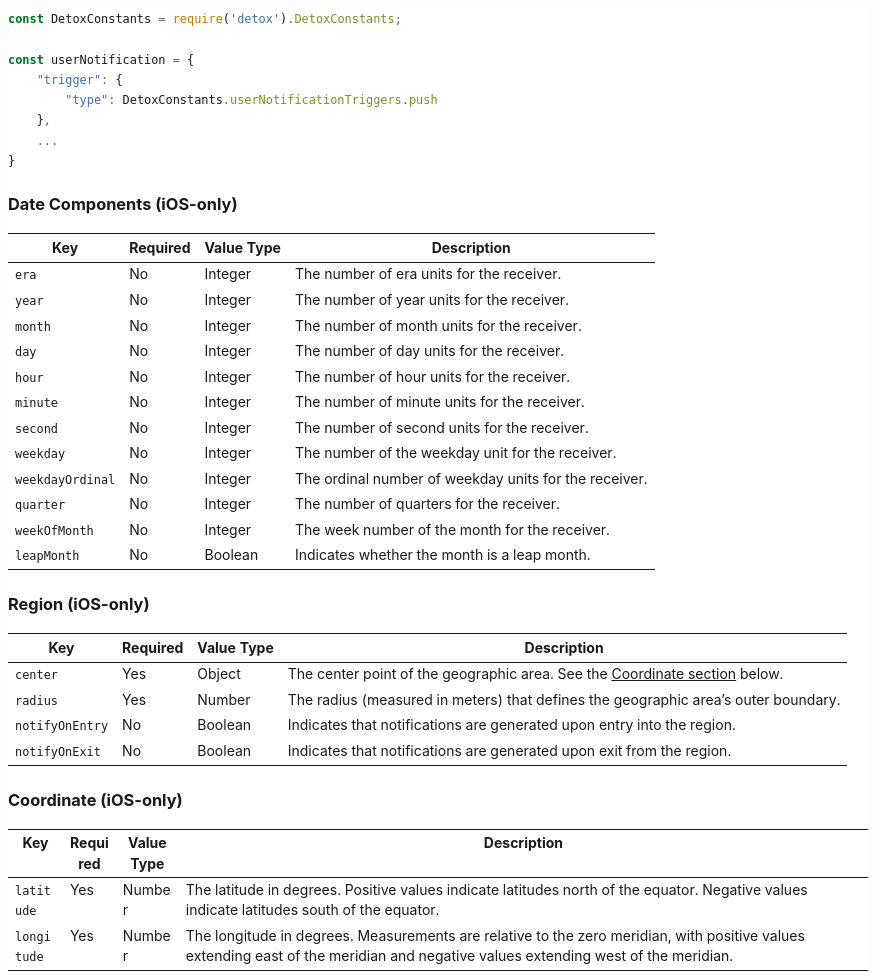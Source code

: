 ```js
const DetoxConstants = require('detox').DetoxConstants;

const userNotification = {
	"trigger": {
		"type": DetoxConstants.userNotificationTriggers.push
	},
	...
}
```

### Date Components (iOS-only)

| Key | Required | Value Type | Description |
|------------------|----------|------------|-------------------------------------------------------|
| `era` | No | Integer | The number of era units for the receiver. |
| `year` | No | Integer | The number of year units for the receiver. |
| `month` | No | Integer | The number of month units for the receiver. |
| `day` | No | Integer | The number of day units for the receiver. |
| `hour` | No | Integer | The number of hour units for the receiver. |
| `minute` | No | Integer | The number of minute units for the receiver. |
| `second` | No | Integer | The number of second units for the receiver. |
| `weekday` | No | Integer | The number of the weekday unit for the receiver. |
| `weekdayOrdinal` | No | Integer | The ordinal number of weekday units for the receiver. |
| `quarter` | No | Integer | The number of quarters for the receiver. |
| `weekOfMonth` | No | Integer | The week number of the month for the receiver. |
| `leapMonth` | No | Boolean | Indicates whether the month is a leap month. |

### Region (iOS-only)

| Key | Required | Value Type | Description |
|-----------------|----------|------------|------------------------------------------------------------------------------------|
| `center` | Yes | Object | The center point of the geographic area. See the [Coordinate section](https://github.com/wix/detox/wiki/User-Notifications-JSON-Format-Documentation#coordinate) below. |
| `radius` | Yes | Number | The radius (measured in meters) that defines the geographic area’s outer boundary. |
| `notifyOnEntry` | No | Boolean | Indicates that notifications are generated upon entry into the region. |
| `notifyOnExit` | No | Boolean | Indicates that notifications are generated upon exit from the region. |

### Coordinate (iOS-only)

| Key | Required | Value Type | Description |
|-------------|----------|------------|-----------------------------------------------------------------------------------------------------------------------------------------------------------------------------------|
| `latitude` | Yes | Number | The latitude in degrees. Positive values indicate latitudes north of the equator. Negative values indicate latitudes south of the equator. |
| `longitude` | Yes | Number | The longitude in degrees. Measurements are relative to the zero meridian, with positive values extending east of the meridian and negative values extending west of the meridian. |
